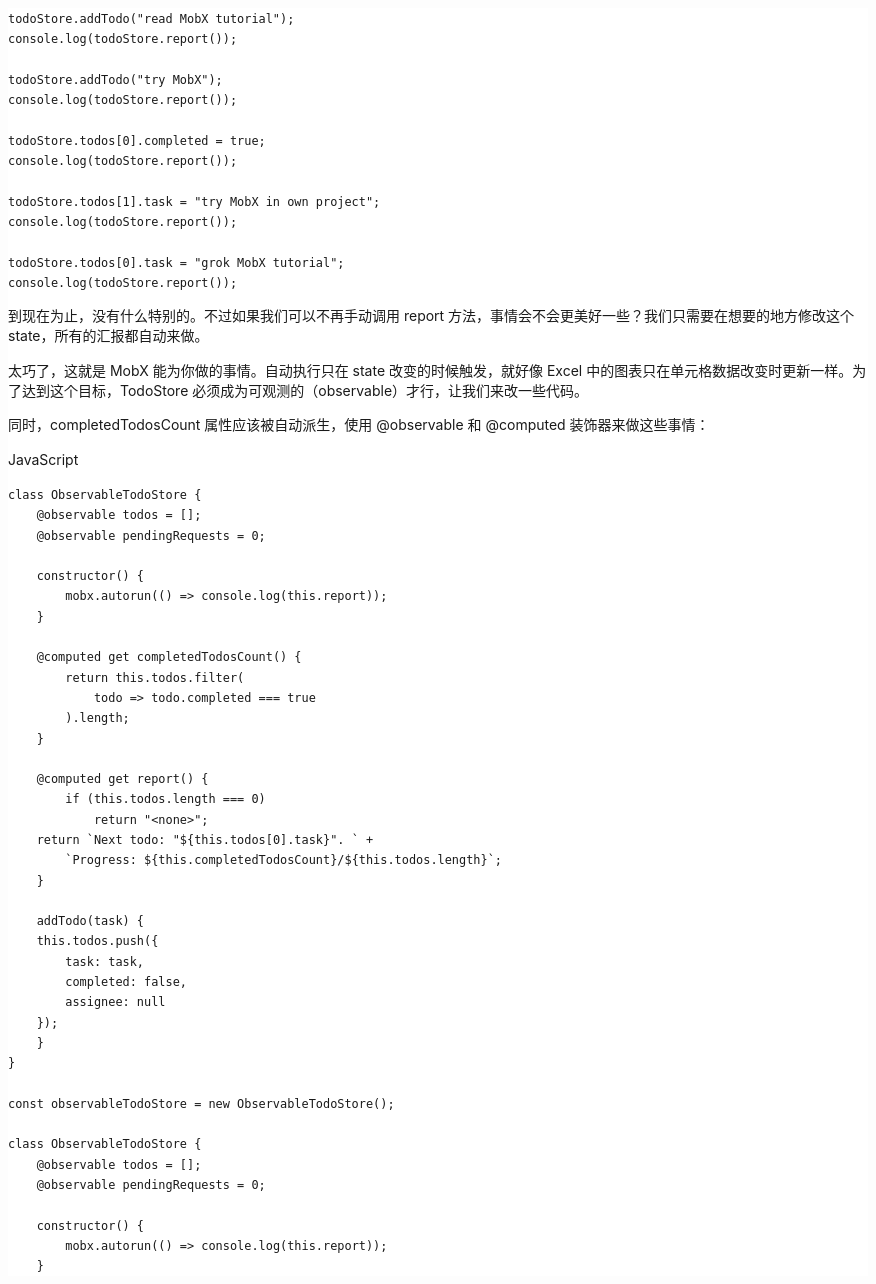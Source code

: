 ```
todoStore.addTodo("read MobX tutorial");
console.log(todoStore.report());
​
todoStore.addTodo("try MobX");
console.log(todoStore.report());
​
todoStore.todos[0].completed = true;
console.log(todoStore.report());
​
todoStore.todos[1].task = "try MobX in own project";
console.log(todoStore.report());
​
todoStore.todos[0].task = "grok MobX tutorial";
console.log(todoStore.report());
```
到现在为止，没有什么特别的。不过如果我们可以不再手动调用 report 方法，事情会不会更美好一些？我们只需要在想要的地方修改这个 state，所有的汇报都自动来做。

太巧了，这就是 MobX 能为你做的事情。自动执行只在 state 改变的时候触发，就好像 Excel 中的图表只在单元格数据改变时更新一样。为了达到这个目标，TodoStore 必须成为可观测的（observable）才行，让我们来改一些代码。

同时，completedTodosCount 属性应该被自动派生，使用 @observable 和 @computed 装饰器来做这些事情：

JavaScript
```
class ObservableTodoStore {
    @observable todos = [];
    @observable pendingRequests = 0;

    constructor() {
        mobx.autorun(() => console.log(this.report));
    }

    @computed get completedTodosCount() {
    	return this.todos.filter(
			todo => todo.completed === true
		).length;
    }

    @computed get report() {
        if (this.todos.length === 0)
            return "<none>";
	return `Next todo: "${this.todos[0].task}". ` +
	    `Progress: ${this.completedTodosCount}/${this.todos.length}`;
	}

    addTodo(task) {
	this.todos.push({
	    task: task,
	    completed: false,
	    assignee: null
	});
    }
}

const observableTodoStore = new ObservableTodoStore();

class ObservableTodoStore {
    @observable todos = [];
    @observable pendingRequests = 0;

    constructor() {
        mobx.autorun(() => console.log(this.report));
    }

```